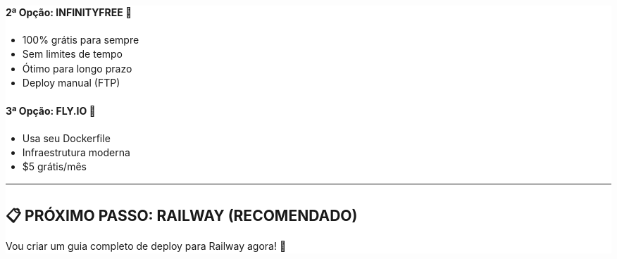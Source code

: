 #### **2ª Opção: INFINITYFREE** 🥈
- 100% grátis para sempre
- Sem limites de tempo
- Ótimo para longo prazo
- Deploy manual (FTP)

#### **3ª Opção: FLY.IO** 🥉
- Usa seu Dockerfile
- Infraestrutura moderna
- $5 grátis/mês

---

## 📋 **PRÓXIMO PASSO: RAILWAY (RECOMENDADO)**

Vou criar um guia completo de deploy para Railway agora! 🚀
